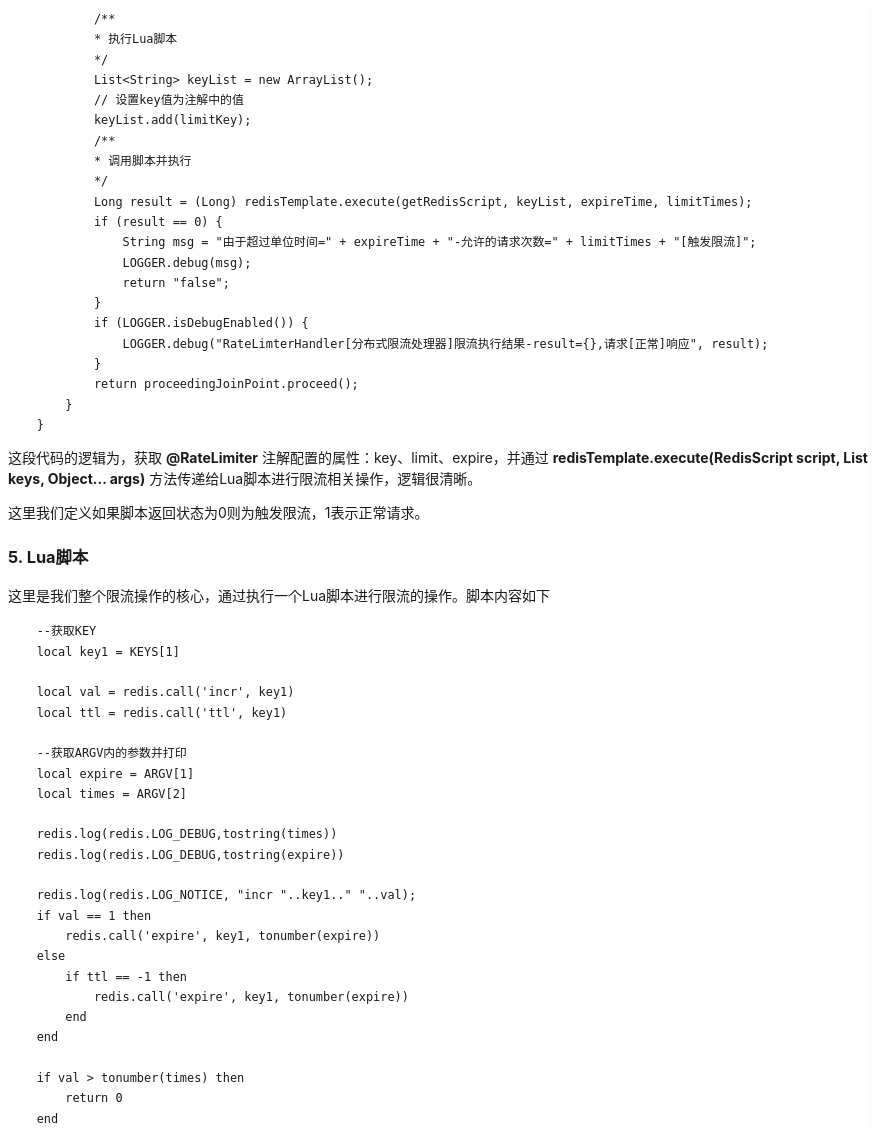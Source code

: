                 /**
                * 执行Lua脚本
                */
                List<String> keyList = new ArrayList();
                // 设置key值为注解中的值
                keyList.add(limitKey);
                /**
                * 调用脚本并执行
                */
                Long result = (Long) redisTemplate.execute(getRedisScript, keyList, expireTime, limitTimes);
                if (result == 0) {
                    String msg = "由于超过单位时间=" + expireTime + "-允许的请求次数=" + limitTimes + "[触发限流]";
                    LOGGER.debug(msg);
                    return "false";
                }
                if (LOGGER.isDebugEnabled()) {
                    LOGGER.debug("RateLimterHandler[分布式限流处理器]限流执行结果-result={},请求[正常]响应", result);
                }
                return proceedingJoinPoint.proceed();
            }
        }

这段代码的逻辑为，获取  **@RateLimiter** 注解配置的属性：key、limit、expire，并通过 **redisTemplate.execute(RedisScript<T> script, List<K> keys, Object... args)** 方法传递给Lua脚本进行限流相关操作，逻辑很清晰。

这里我们定义如果脚本返回状态为0则为触发限流，1表示正常请求。
### 5. Lua脚本
这里是我们整个限流操作的核心，通过执行一个Lua脚本进行限流的操作。脚本内容如下

        --获取KEY
        local key1 = KEYS[1]

        local val = redis.call('incr', key1)
        local ttl = redis.call('ttl', key1)

        --获取ARGV内的参数并打印
        local expire = ARGV[1]
        local times = ARGV[2]

        redis.log(redis.LOG_DEBUG,tostring(times))
        redis.log(redis.LOG_DEBUG,tostring(expire))

        redis.log(redis.LOG_NOTICE, "incr "..key1.." "..val);
        if val == 1 then
            redis.call('expire', key1, tonumber(expire))
        else
            if ttl == -1 then
                redis.call('expire', key1, tonumber(expire))
            end
        end

        if val > tonumber(times) then
            return 0
        end
